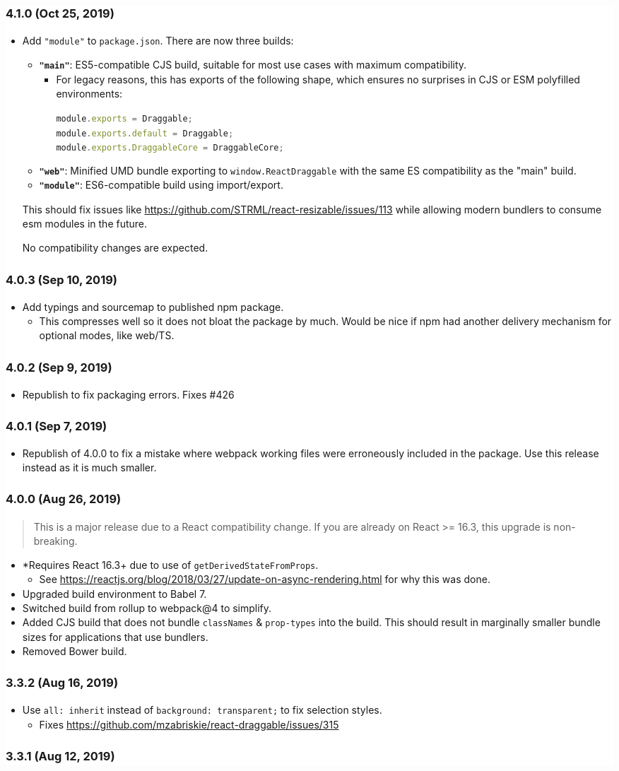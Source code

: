 ### 4.1.0 (Oct 25, 2019)

- Add `"module"` to `package.json`. There are now three builds:
  * **`"main"`**: ES5-compatible CJS build, suitable for most use cases with maximum compatibility.
    - For legacy reasons, this has exports of the following shape, which ensures no surprises in CJS or ESM polyfilled environments:
      ```js
      module.exports = Draggable;
      module.exports.default = Draggable;
      module.exports.DraggableCore = DraggableCore;
      ```
  * **`"web"`**: Minified UMD bundle exporting to `window.ReactDraggable` with the same ES compatibility as the "main" build.
  * **`"module"`**: ES6-compatible build using import/export.

  This should fix issues like https://github.com/STRML/react-resizable/issues/113 while allowing modern bundlers to consume esm modules in the future.
  
  No compatibility changes are expected.

### 4.0.3 (Sep 10, 2019)

- Add typings and sourcemap to published npm package.
  - This compresses well so it does not bloat the package by much. Would be nice if npm had another delivery mechanism for optional modes, like web/TS.

### 4.0.2 (Sep 9, 2019)

- Republish to fix packaging errors. Fixes #426

### 4.0.1 (Sep 7, 2019)

- Republish of 4.0.0 to fix a mistake where webpack working files were erroneously included in the package. Use this release instead as it is much smaller.

### 4.0.0 (Aug 26, 2019)

> This is a major release due to a React compatibility change. If you are already on React >= 16.3, this upgrade is non-breaking.

- *Requires React 16.3+ due to use of `getDerivedStateFromProps`.
  - See https://reactjs.org/blog/2018/03/27/update-on-async-rendering.html for why this was done.
- Upgraded build environment to Babel 7.
- Switched build from rollup to webpack@4 to simplify.
- Added CJS build that does not bundle `classNames` & `prop-types` into the build. This should result in marginally smaller bundle sizes for applications that use bundlers.
- Removed Bower build.

### 3.3.2 (Aug 16, 2019)

- Use `all: inherit` instead of `background: transparent;` to fix selection styles.
  - Fixes https://github.com/mzabriskie/react-draggable/issues/315

### 3.3.1 (Aug 12, 2019)
